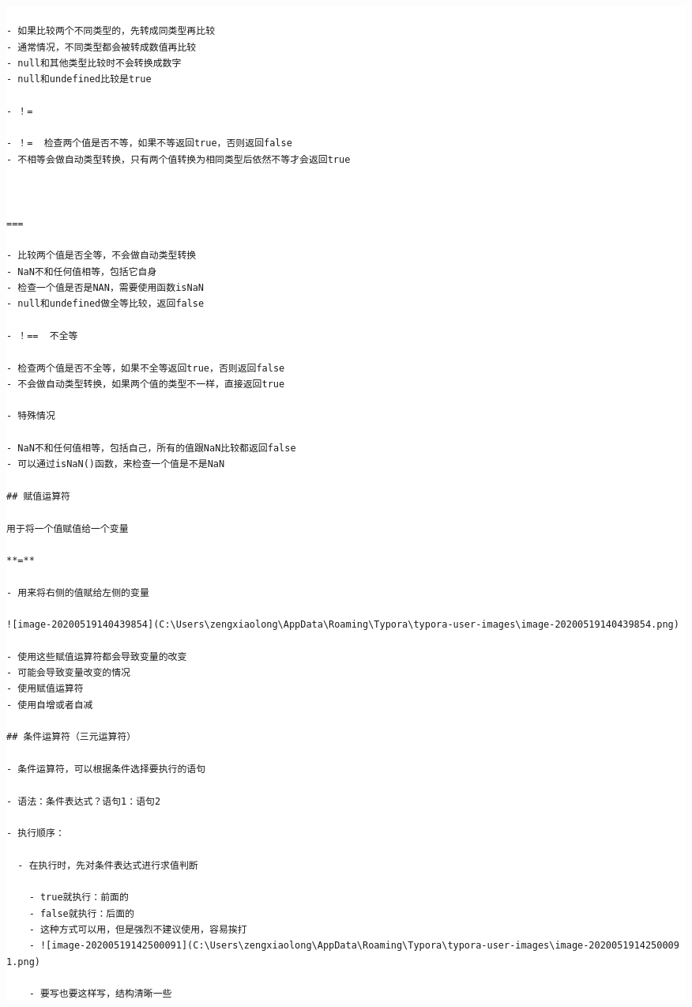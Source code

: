   ```

  - 如果比较两个不同类型的，先转成同类型再比较
  - 通常情况，不同类型都会被转成数值再比较
  - null和其他类型比较时不会转换成数字
  - null和undefined比较是true

- ！=

  - ！=  检查两个值是否不等，如果不等返回true，否则返回false
  - 不相等会做自动类型转换，只有两个值转换为相同类型后依然不等才会返回true

  

  ===

  - 比较两个值是否全等，不会做自动类型转换
  - NaN不和任何值相等，包括它自身
  - 检查一个值是否是NAN，需要使用函数isNaN
  - null和undefined做全等比较，返回false

- ！==  不全等

  - 检查两个值是否不全等，如果不全等返回true，否则返回false
  - 不会做自动类型转换，如果两个值的类型不一样，直接返回true

- 特殊情况

  - NaN不和任何值相等，包括自己，所有的值跟NaN比较都返回false
  - 可以通过isNaN()函数，来检查一个值是不是NaN

## 赋值运算符

用于将一个值赋值给一个变量

**=**

- 用来将右侧的值赋给左侧的变量

![image-20200519140439854](C:\Users\zengxiaolong\AppData\Roaming\Typora\typora-user-images\image-20200519140439854.png)

- 使用这些赋值运算符都会导致变量的改变
- 可能会导致变量改变的情况
  - 使用赋值运算符
  - 使用自增或者自减

## 条件运算符（三元运算符）

- 条件运算符，可以根据条件选择要执行的语句

  - 语法：条件表达式？语句1：语句2

  - 执行顺序：

    - 在执行时，先对条件表达式进行求值判断

      - true就执行：前面的
      - false就执行：后面的
      - 这种方式可以用，但是强烈不建议使用，容易挨打
      - ![image-20200519142500091](C:\Users\zengxiaolong\AppData\Roaming\Typora\typora-user-images\image-20200519142500091.png)

      - 要写也要这样写，结构清晰一些
  ```